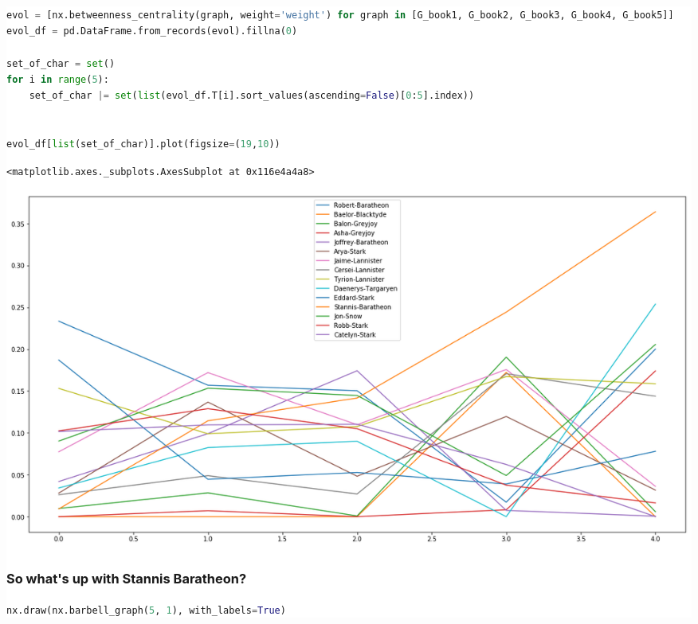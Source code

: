 

```python
evol = [nx.betweenness_centrality(graph, weight='weight') for graph in [G_book1, G_book2, G_book3, G_book4, G_book5]]
evol_df = pd.DataFrame.from_records(evol).fillna(0)

set_of_char = set()
for i in range(5):
    set_of_char |= set(list(evol_df.T[i].sort_values(ascending=False)[0:5].index))


evol_df[list(set_of_char)].plot(figsize=(19,10))
```




    <matplotlib.axes._subplots.AxesSubplot at 0x116e4a4a8>




![png](7-game-of-thrones-case-study-instructor_files/7-game-of-thrones-case-study-instructor_44_1.png)


### So what's up with  Stannis Baratheon?


```python
nx.draw(nx.barbell_graph(5, 1), with_labels=True)
```

